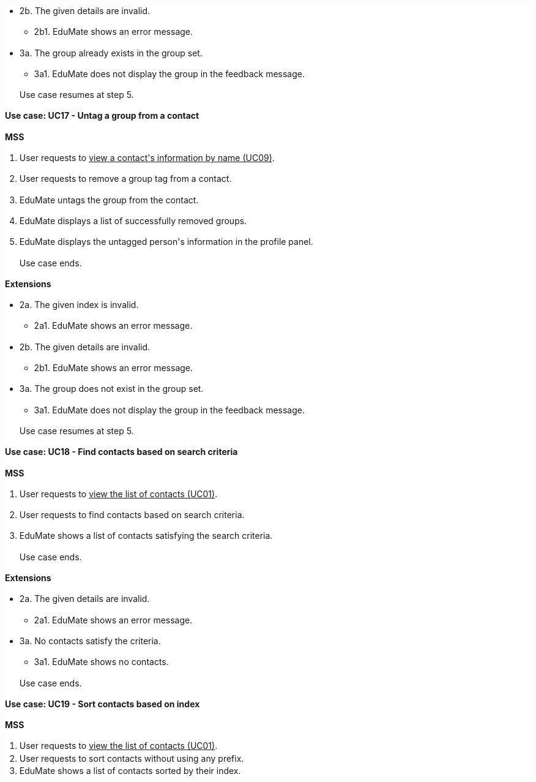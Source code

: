 * 2b. The given details are invalid.
    * 2b1. EduMate shows an error message.

* 3a. The group already exists in the group set.
    * 3a1. EduMate does not display the group in the feedback message.

  Use case resumes at step 5.

**Use case: UC17 - Untag a group from a contact**

**MSS**

1. User requests to <u>view a contact's information by name (UC09)</u>. 
2. User requests to remove a group tag from a contact. 
3. EduMate untags the group from the contact. 
4. EduMate displays a list of successfully removed groups.
5. EduMate displays the untagged person's information in the profile panel.

   Use case ends.

**Extensions**

* 2a. The given index is invalid.
    * 2a1. EduMate shows an error message.

* 2b. The given details are invalid.
    * 2b1. EduMate shows an error message.

* 3a. The group does not exist in the group set.
    * 3a1. EduMate does not display the group in the feedback message.

  Use case resumes at step 5.

**Use case: UC18 - Find contacts based on search criteria**

**MSS**

1. User requests to <u>view the list of contacts (UC01)</u>.
2. User requests to find contacts based on search criteria.
3. EduMate shows a list of contacts satisfying the search criteria.

   Use case ends.

**Extensions**

* 2a. The given details are invalid.
    * 2a1. EduMate shows an error message.

* 3a. No contacts satisfy the criteria.
    * 3a1. EduMate shows no contacts.

  Use case ends.

**Use case: UC19 - Sort contacts based on index**

**MSS**

1. User requests to <u>view the list of contacts (UC01)</u>.
2. User requests to sort contacts without using any prefix.
3. EduMate shows a list of contacts sorted by their index.
